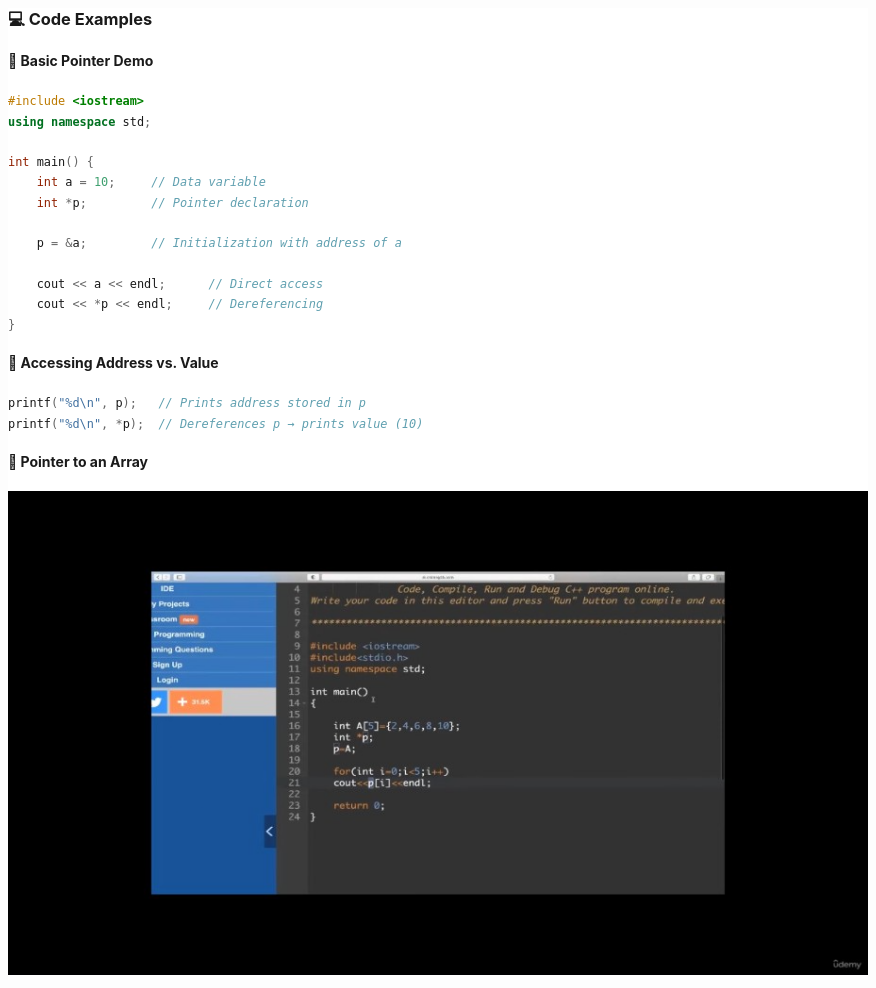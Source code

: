 ### 💻 Code Examples

#### 🔹 Basic Pointer Demo

```cpp
#include <iostream>
using namespace std;

int main() {
    int a = 10;     // Data variable
    int *p;         // Pointer declaration

    p = &a;         // Initialization with address of a

    cout << a << endl;      // Direct access
    cout << *p << endl;     // Dereferencing
}
```

#### 🔹 Accessing Address vs. Value

```cpp
printf("%d\n", p);   // Prints address stored in p
printf("%d\n", *p);  // Dereferences p → prints value (10)
```

#### 🔹 Pointer to an Array
![alt text](image-3.png)
